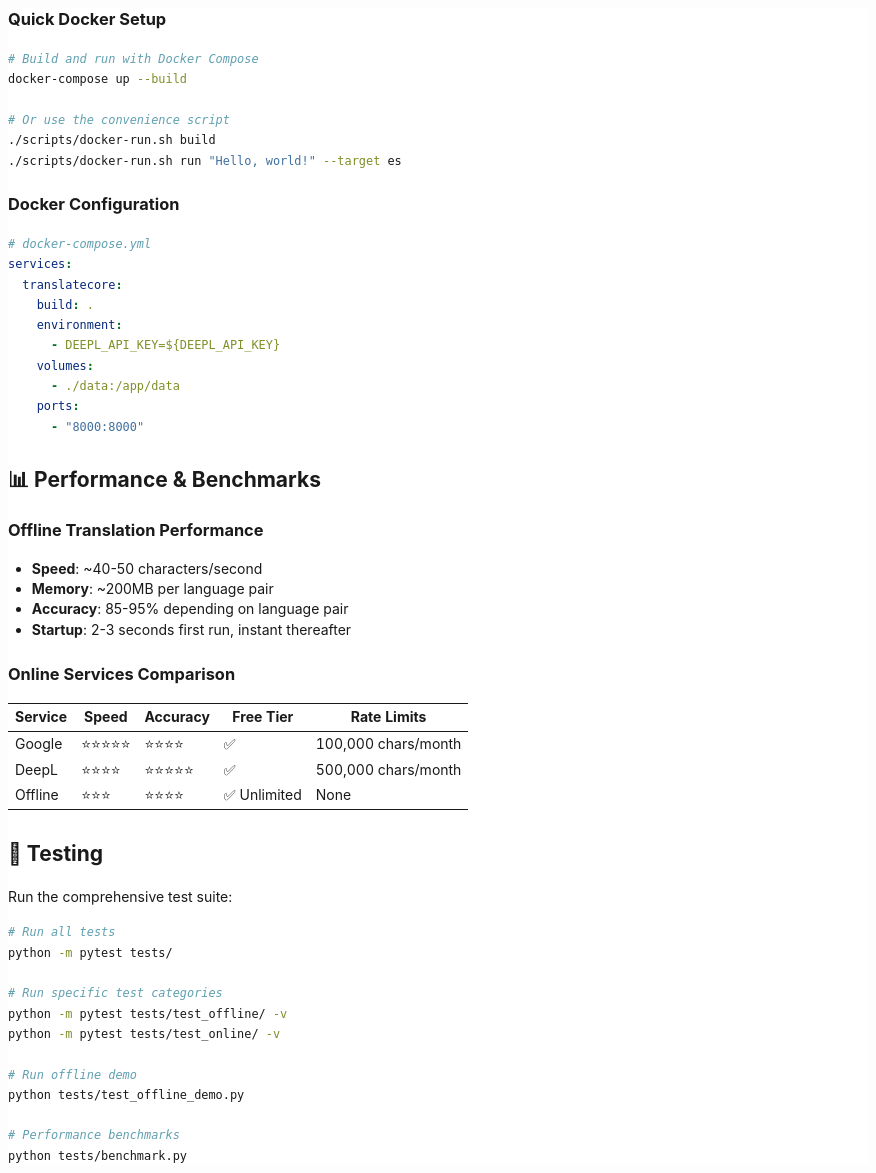 ### Quick Docker Setup

```bash
# Build and run with Docker Compose
docker-compose up --build

# Or use the convenience script
./scripts/docker-run.sh build
./scripts/docker-run.sh run "Hello, world!" --target es
```

### Docker Configuration

```yaml
# docker-compose.yml
services:
  translatecore:
    build: .
    environment:
      - DEEPL_API_KEY=${DEEPL_API_KEY}
    volumes:
      - ./data:/app/data
    ports:
      - "8000:8000"
```

## 📊 Performance & Benchmarks

### Offline Translation Performance
- **Speed**: ~40-50 characters/second
- **Memory**: ~200MB per language pair
- **Accuracy**: 85-95% depending on language pair
- **Startup**: 2-3 seconds first run, instant thereafter

### Online Services Comparison

| Service | Speed | Accuracy | Free Tier | Rate Limits |
|---------|-------|----------|-----------|-------------|
| Google | ⭐⭐⭐⭐⭐ | ⭐⭐⭐⭐ | ✅ | 100,000 chars/month |
| DeepL | ⭐⭐⭐⭐ | ⭐⭐⭐⭐⭐ | ✅ | 500,000 chars/month |
| Offline | ⭐⭐⭐ | ⭐⭐⭐⭐ | ✅ Unlimited | None |

## 🧪 Testing

Run the comprehensive test suite:

```bash
# Run all tests
python -m pytest tests/

# Run specific test categories
python -m pytest tests/test_offline/ -v
python -m pytest tests/test_online/ -v

# Run offline demo
python tests/test_offline_demo.py

# Performance benchmarks
python tests/benchmark.py
```
